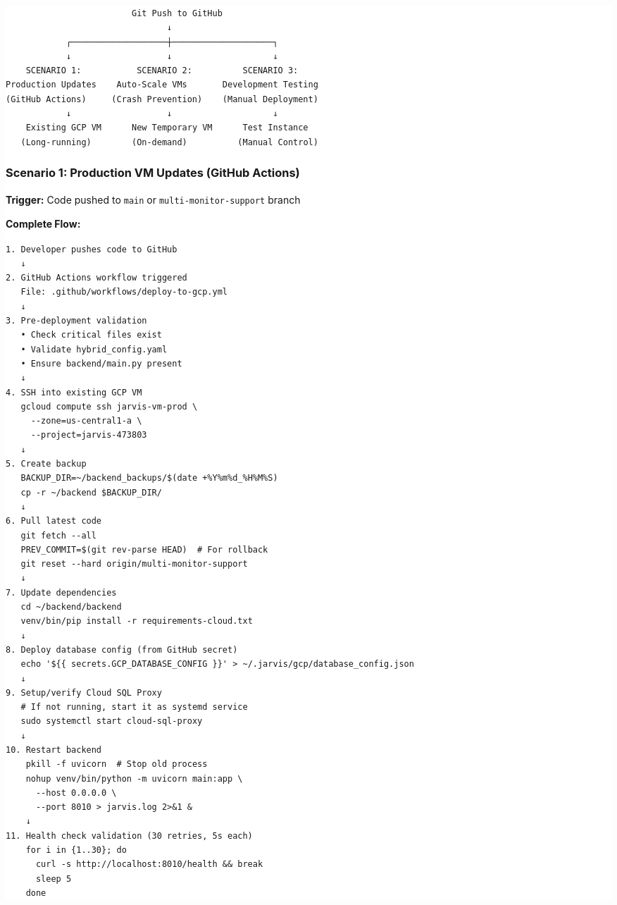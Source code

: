 ```
                         Git Push to GitHub
                                ↓
            ┌───────────────────┼────────────────────┐
            ↓                   ↓                    ↓
    SCENARIO 1:           SCENARIO 2:          SCENARIO 3:
Production Updates    Auto-Scale VMs       Development Testing
(GitHub Actions)     (Crash Prevention)    (Manual Deployment)
            ↓                   ↓                    ↓
    Existing GCP VM      New Temporary VM      Test Instance
   (Long-running)        (On-demand)          (Manual Control)
```

### **Scenario 1: Production VM Updates (GitHub Actions)**

**Trigger:** Code pushed to `main` or `multi-monitor-support` branch

**Complete Flow:**
```
1. Developer pushes code to GitHub
   ↓
2. GitHub Actions workflow triggered
   File: .github/workflows/deploy-to-gcp.yml
   ↓
3. Pre-deployment validation
   • Check critical files exist
   • Validate hybrid_config.yaml
   • Ensure backend/main.py present
   ↓
4. SSH into existing GCP VM
   gcloud compute ssh jarvis-vm-prod \
     --zone=us-central1-a \
     --project=jarvis-473803
   ↓
5. Create backup
   BACKUP_DIR=~/backend_backups/$(date +%Y%m%d_%H%M%S)
   cp -r ~/backend $BACKUP_DIR/
   ↓
6. Pull latest code
   git fetch --all
   PREV_COMMIT=$(git rev-parse HEAD)  # For rollback
   git reset --hard origin/multi-monitor-support
   ↓
7. Update dependencies
   cd ~/backend/backend
   venv/bin/pip install -r requirements-cloud.txt
   ↓
8. Deploy database config (from GitHub secret)
   echo '${{ secrets.GCP_DATABASE_CONFIG }}' > ~/.jarvis/gcp/database_config.json
   ↓
9. Setup/verify Cloud SQL Proxy
   # If not running, start it as systemd service
   sudo systemctl start cloud-sql-proxy
   ↓
10. Restart backend
    pkill -f uvicorn  # Stop old process
    nohup venv/bin/python -m uvicorn main:app \
      --host 0.0.0.0 \
      --port 8010 > jarvis.log 2>&1 &
    ↓
11. Health check validation (30 retries, 5s each)
    for i in {1..30}; do
      curl -s http://localhost:8010/health && break
      sleep 5
    done
```